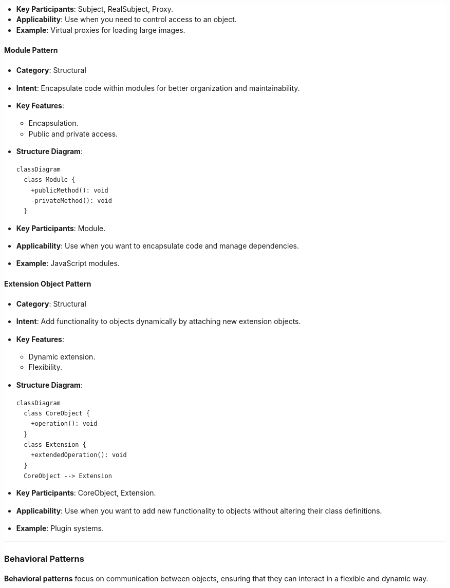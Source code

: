 - **Key Participants**: Subject, RealSubject, Proxy.
- **Applicability**: Use when you need to control access to an object.
- **Example**: Virtual proxies for loading large images.

#### Module Pattern

- **Category**: Structural
- **Intent**: Encapsulate code within modules for better organization and maintainability.
- **Key Features**:
  - Encapsulation.
  - Public and private access.
- **Structure Diagram**:

  ```mermaid
  classDiagram
    class Module {
      +publicMethod(): void
      -privateMethod(): void
    }
  ```

- **Key Participants**: Module.
- **Applicability**: Use when you want to encapsulate code and manage dependencies.
- **Example**: JavaScript modules.

#### Extension Object Pattern

- **Category**: Structural
- **Intent**: Add functionality to objects dynamically by attaching new extension objects.
- **Key Features**:
  - Dynamic extension.
  - Flexibility.
- **Structure Diagram**:

  ```mermaid
  classDiagram
    class CoreObject {
      +operation(): void
    }
    class Extension {
      +extendedOperation(): void
    }
    CoreObject --> Extension
  ```

- **Key Participants**: CoreObject, Extension.
- **Applicability**: Use when you want to add new functionality to objects without altering their class definitions.
- **Example**: Plugin systems.

---

### Behavioral Patterns

**Behavioral patterns** focus on communication between objects, ensuring that they can interact in a flexible and dynamic way.
